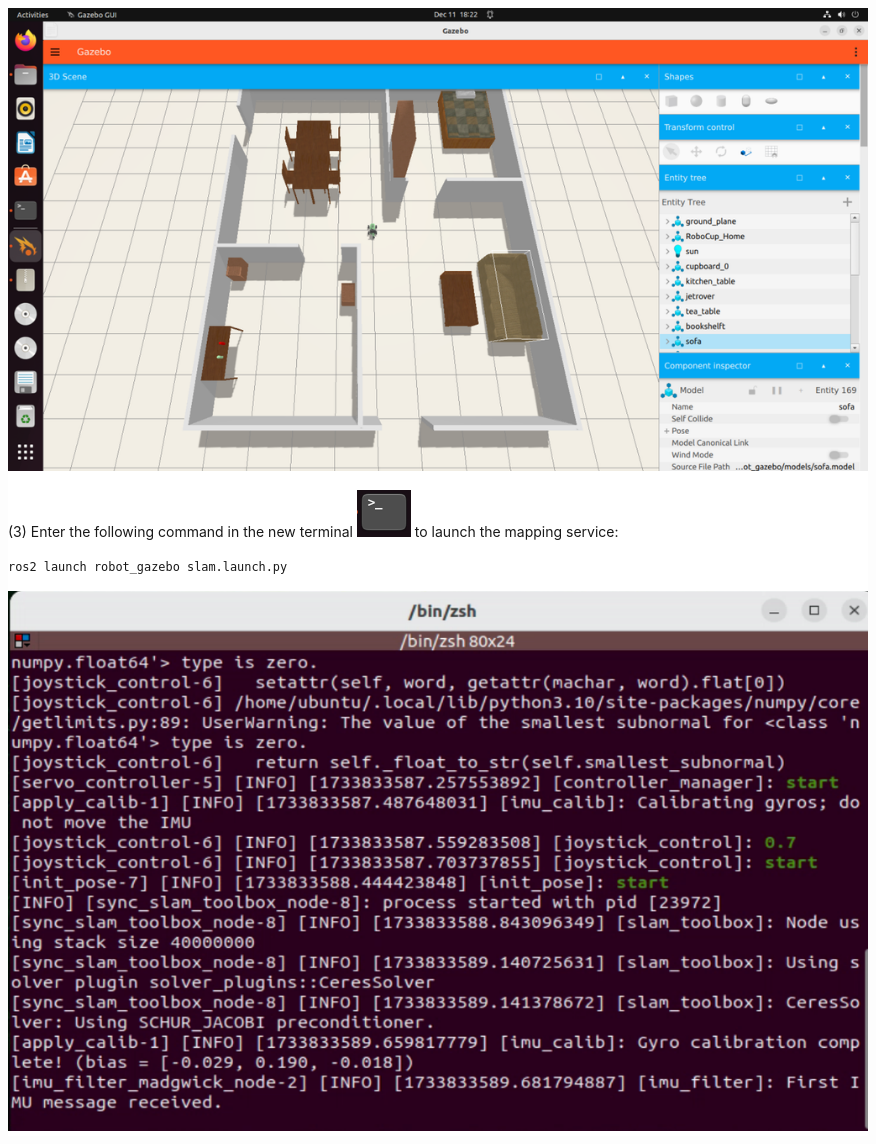 <img class="common_img" src="../_static/media/chapter_10/section_4/media/image9.png"  />

(3) Enter the following command in the new terminal <img   src="../_static/media/chapter_10/section_4/media/image3.png"  /> to launch the mapping service:

```
ros2 launch robot_gazebo slam.launch.py
```

<img class="common_img" src="../_static/media/chapter_10/section_4/media/image11.png"  />
